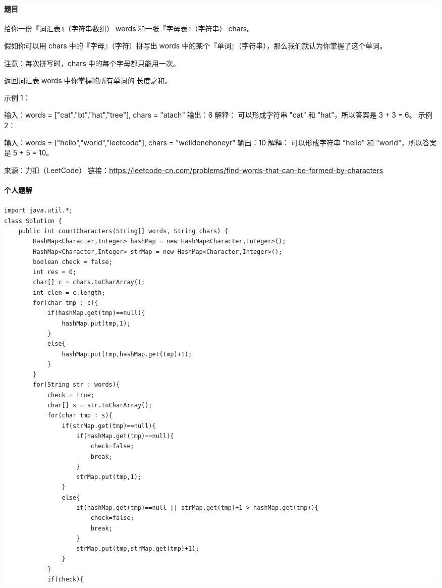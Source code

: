 #### 题目

给你一份『词汇表』（字符串数组） words 和一张『字母表』（字符串） chars。

假如你可以用 chars 中的『字母』（字符）拼写出 words 中的某个『单词』（字符串），那么我们就认为你掌握了这个单词。

注意：每次拼写时，chars 中的每个字母都只能用一次。

返回词汇表 words 中你掌握的所有单词的 长度之和。

 

示例 1：

输入：words = ["cat","bt","hat","tree"], chars = "atach"
输出：6
解释： 
可以形成字符串 "cat" 和 "hat"，所以答案是 3 + 3 = 6。
示例 2：

输入：words = ["hello","world","leetcode"], chars = "welldonehoneyr"
输出：10
解释：
可以形成字符串 "hello" 和 "world"，所以答案是 5 + 5 = 10。

来源：力扣（LeetCode）
链接：https://leetcode-cn.com/problems/find-words-that-can-be-formed-by-characters

#### 个人题解

```
import java.util.*;
class Solution {
    public int countCharacters(String[] words, String chars) {
        HashMap<Character,Integer> hashMap = new HashMap<Character,Integer>();
        HashMap<Character,Integer> strMap = new HashMap<Character,Integer>();
        boolean check = false;
        int res = 0;
        char[] c = chars.toCharArray();
        int clen = c.length;
        for(char tmp : c){
            if(hashMap.get(tmp)==null){
                hashMap.put(tmp,1);
            }
            else{
                hashMap.put(tmp,hashMap.get(tmp)+1);
            }
        }
        for(String str : words){
            check = true;
            char[] s = str.toCharArray();
            for(char tmp : s){
                if(strMap.get(tmp)==null){
                    if(hashMap.get(tmp)==null){
                        check=false;
                        break;
                    }
                    strMap.put(tmp,1);
                }
                else{
                    if(hashMap.get(tmp)==null || strMap.get(tmp)+1 > hashMap.get(tmp)){
                        check=false;
                        break;
                    }
                    strMap.put(tmp,strMap.get(tmp)+1);
                }
            }
            if(check){
```